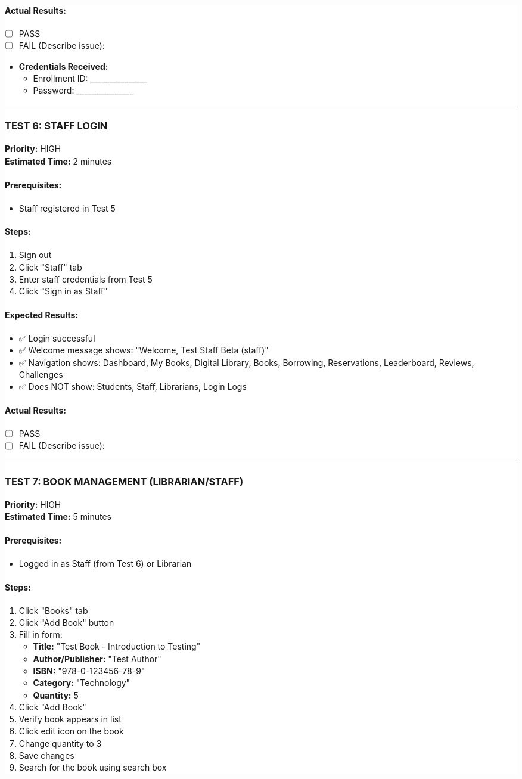 ```sql
```

#### Actual Results:
- [ ] PASS
- [ ] FAIL (Describe issue):
- **Credentials Received:**
  - Enrollment ID: _______________
  - Password: _______________

---

### TEST 6: STAFF LOGIN
**Priority:** HIGH  
**Estimated Time:** 2 minutes

#### Prerequisites:
- Staff registered in Test 5

#### Steps:
1. Sign out
2. Click "Staff" tab
3. Enter staff credentials from Test 5
4. Click "Sign in as Staff"

#### Expected Results:
- ✅ Login successful
- ✅ Welcome message shows: "Welcome, Test Staff Beta (staff)"
- ✅ Navigation shows: Dashboard, My Books, Digital Library, Books, Borrowing, Reservations, Leaderboard, Reviews, Challenges
- ✅ Does NOT show: Students, Staff, Librarians, Login Logs

#### Actual Results:
- [ ] PASS
- [ ] FAIL (Describe issue):

---

### TEST 7: BOOK MANAGEMENT (LIBRARIAN/STAFF)
**Priority:** HIGH  
**Estimated Time:** 5 minutes

#### Prerequisites:
- Logged in as Staff (from Test 6) or Librarian

#### Steps:
1. Click "Books" tab
2. Click "Add Book" button
3. Fill in form:
   - **Title:** "Test Book - Introduction to Testing"
   - **Author/Publisher:** "Test Author"
   - **ISBN:** "978-0-123456-78-9"
   - **Category:** "Technology"
   - **Quantity:** 5
4. Click "Add Book"
5. Verify book appears in list
6. Click edit icon on the book
7. Change quantity to 3
8. Save changes
9. Search for the book using search box
